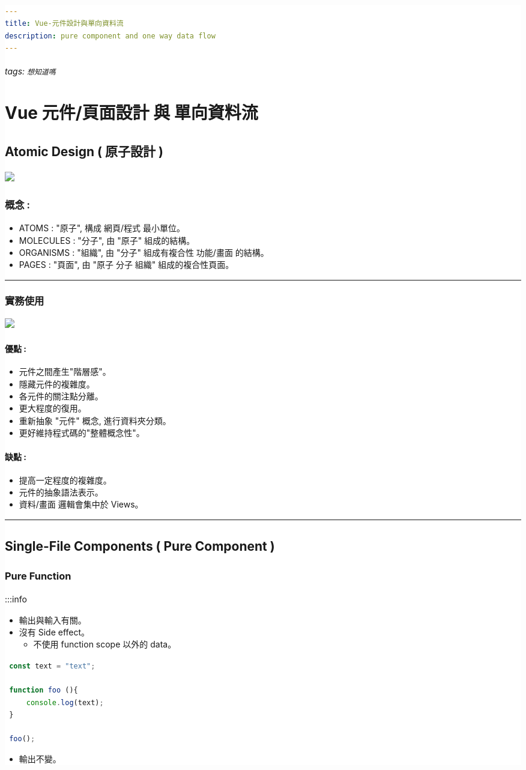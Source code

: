 ```yaml
---
title: Vue-元件設計與單向資料流
description: pure component and one way data flow
---
```


###### tags: `想知道嗎`

# Vue 元件/頁面設計 與 單向資料流


## Atomic Design ( 原子設計 )
![](https://i.imgur.com/a2JP4WM.png)

### 概念 :
* ATOMS : "原子", 構成 網頁/程式 最小單位。
* MOLECULES : "分子", 由 "原子" 組成的結構。
* ORGANISMS : "組織", 由 "分子" 組成有複合性 功能/畫面 的結構。
* PAGES : "頁面", 由 "原子 分子 組織" 組成的複合性頁面。

---

### 實務使用

![](https://i.imgur.com/nG5drrP.png)

#### 優點 :
* 元件之間產生"階層感"。
* 隱藏元件的複雜度。
* 各元件的關注點分離。
* 更大程度的復用。
* 重新抽象 "元件" 概念, 進行資料夾分類。
* 更好維持程式碼的"整體概念性"。


#### 缺點 :

* 提高一定程度的複雜度。
* 元件的抽象語法表示。
* 資料/畫面 邏輯會集中於 Views。

---


## Single-File Components ( Pure Component )

### Pure Function

:::info
* 輸出與輸入有關。
* 沒有 Side effect。
    * 不使用 function scope 以外的 data。
```js
 const text = "text";

 function foo (){
     console.log(text);
 }

 foo();
```
* 輸出不變。